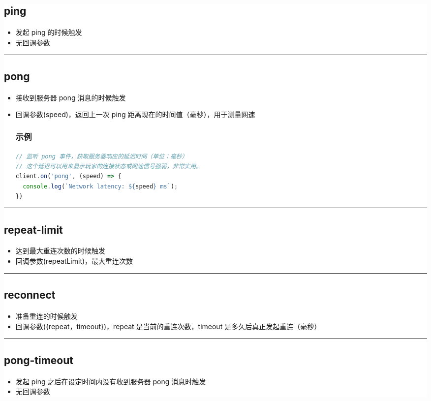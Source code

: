 ## ping
- 发起 ping 的时候触发  
- 无回调参数  
---
## pong
- 接收到服务器 pong 消息的时候触发  
- 回调参数(speed)，返回上一次 ping 距离现在的时间值（毫秒），用于测量网速 

  ### 示例
    ```js
    // 监听 pong 事件，获取服务器响应的延迟时间（单位：毫秒）
    // 这个延迟可以用来显示玩家的连接状态或网速信号强弱，非常实用。
    client.on('pong', (speed) => { 
      console.log(`Network latency: ${speed} ms`);
    })
    ```
---
## repeat-limit
- 达到最大重连次数的时候触发  
- 回调参数(repeatLimit)，最大重连次数  
---
## reconnect
- 准备重连的时候触发  
- 回调参数({repeat，timeout})，repeat 是当前的重连次数，timeout 是多久后真正发起重连（毫秒）  
---
## pong-timeout
- 发起 ping 之后在设定时间内没有收到服务器 pong 消息时触发  
- 无回调参数  

